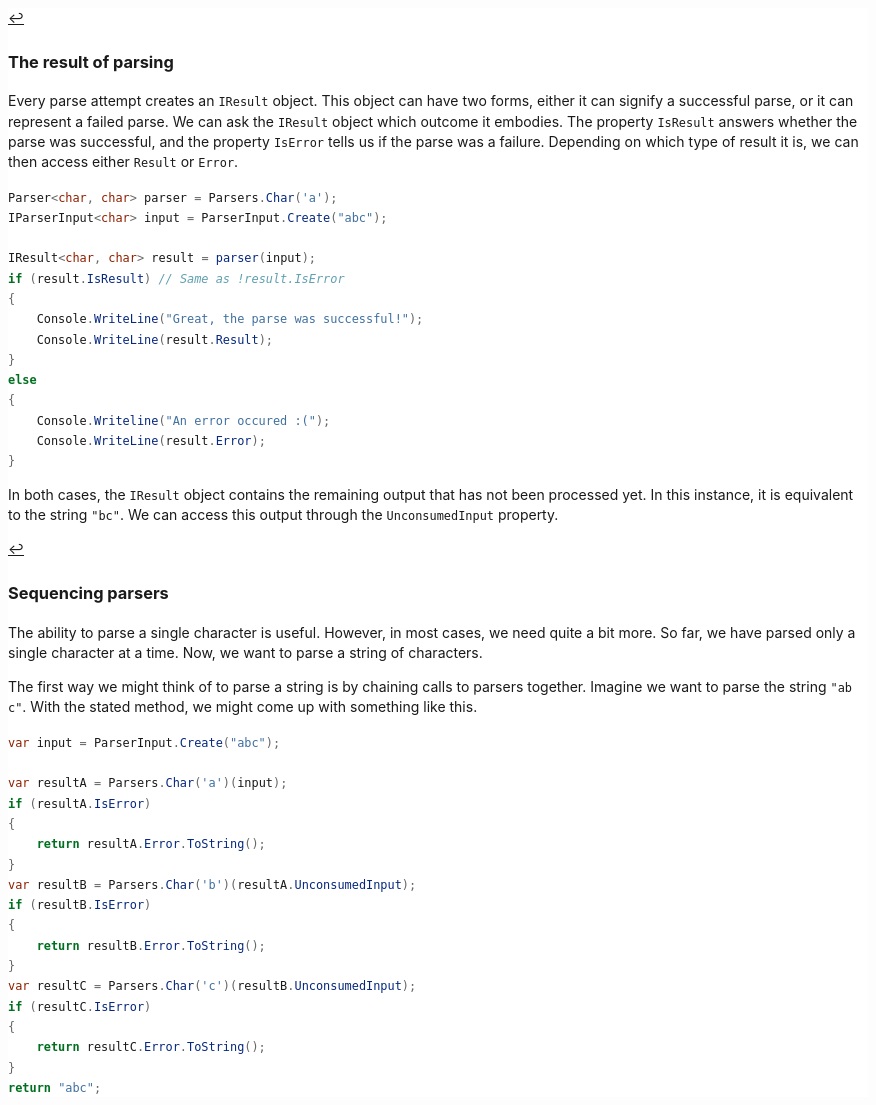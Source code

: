 [↩](#navigation)

### The result of parsing

Every parse attempt creates an `IResult` object.
This object can have two forms, either it can signify a successful parse, or it can represent a failed parse.
We can ask the `IResult` object which outcome it embodies.
The property `IsResult` answers whether the parse was successful, and the property `IsError` tells us if the parse was a failure.
Depending on which type of result it is, we can then access either `Result` or `Error`.

```csharp
Parser<char, char> parser = Parsers.Char('a');
IParserInput<char> input = ParserInput.Create("abc");

IResult<char, char> result = parser(input);
if (result.IsResult) // Same as !result.IsError
{
    Console.WriteLine("Great, the parse was successful!");
    Console.WriteLine(result.Result);
}
else
{
    Console.Writeline("An error occured :(");
    Console.WriteLine(result.Error);
}
```

In both cases, the `IResult` object contains the remaining output that has not been processed yet.
In this instance, it is equivalent to the string `"bc"`.
We can access this output through the `UnconsumedInput` property.

[↩](#navigation)

### Sequencing parsers

The ability to parse a single character is useful.
However, in most cases, we need quite a bit more.
So far, we have parsed only a single character at a time.
Now, we want to parse a string of characters.

The first way we might think of to parse a string is by chaining calls to parsers together.
Imagine we want to parse the string `"abc"`.
With the stated method, we might come up with something like this.

```csharp
var input = ParserInput.Create("abc");

var resultA = Parsers.Char('a')(input);
if (resultA.IsError)
{
    return resultA.Error.ToString();
}
var resultB = Parsers.Char('b')(resultA.UnconsumedInput);
if (resultB.IsError)
{
    return resultB.Error.ToString();
}
var resultC = Parsers.Char('c')(resultB.UnconsumedInput);
if (resultC.IsError)
{
    return resultC.Error.ToString();
}
return "abc";
```
